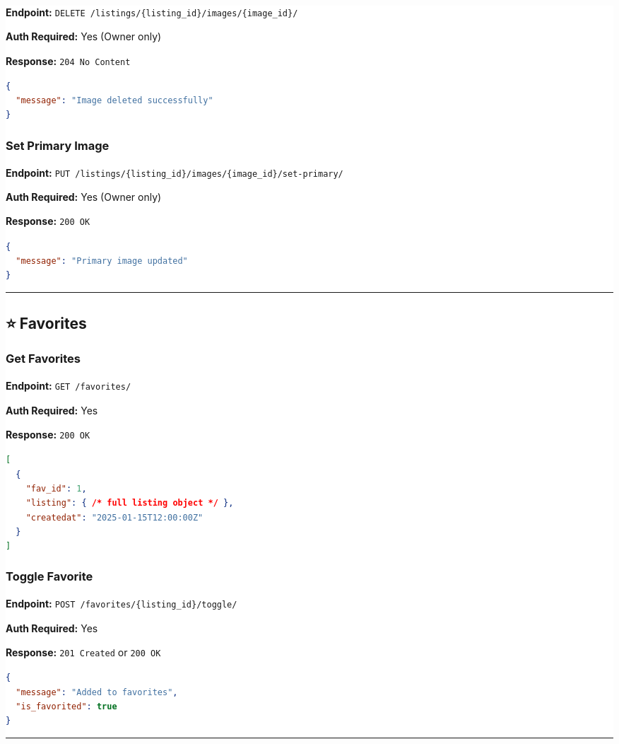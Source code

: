 **Endpoint:** `DELETE /listings/{listing_id}/images/{image_id}/`

**Auth Required:** Yes (Owner only)

**Response:** `204 No Content`
```json
{
  "message": "Image deleted successfully"
}
```

### Set Primary Image

**Endpoint:** `PUT /listings/{listing_id}/images/{image_id}/set-primary/`

**Auth Required:** Yes (Owner only)

**Response:** `200 OK`
```json
{
  "message": "Primary image updated"
}
```

---

## ⭐ Favorites

### Get Favorites

**Endpoint:** `GET /favorites/`

**Auth Required:** Yes

**Response:** `200 OK`
```json
[
  {
    "fav_id": 1,
    "listing": { /* full listing object */ },
    "createdat": "2025-01-15T12:00:00Z"
  }
]
```

### Toggle Favorite

**Endpoint:** `POST /favorites/{listing_id}/toggle/`

**Auth Required:** Yes

**Response:** `201 Created` or `200 OK`
```json
{
  "message": "Added to favorites",
  "is_favorited": true
}
```

---